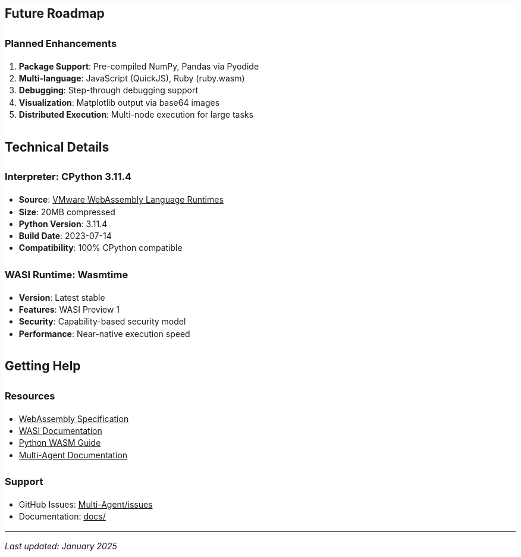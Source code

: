 ## Future Roadmap

### Planned Enhancements

1. **Package Support**: Pre-compiled NumPy, Pandas via Pyodide
2. **Multi-language**: JavaScript (QuickJS), Ruby (ruby.wasm)
3. **Debugging**: Step-through debugging support
4. **Visualization**: Matplotlib output via base64 images
5. **Distributed Execution**: Multi-node execution for large tasks

## Technical Details

### Interpreter: CPython 3.11.4

- **Source**: [VMware WebAssembly Language Runtimes](https://github.com/vmware-labs/webassembly-language-runtimes)
- **Size**: 20MB compressed
- **Python Version**: 3.11.4
- **Build Date**: 2023-07-14
- **Compatibility**: 100% CPython compatible

### WASI Runtime: Wasmtime

- **Version**: Latest stable
- **Features**: WASI Preview 1
- **Security**: Capability-based security model
- **Performance**: Near-native execution speed

## Getting Help

### Resources

- [WebAssembly Specification](https://webassembly.github.io/spec/)
- [WASI Documentation](https://wasi.dev/)
- [Python WASM Guide](https://github.com/vmware-labs/webassembly-language-runtimes/tree/main/python)
- [Multi-Agent Documentation](https://github.com/Kocoro-lab/Multi-Agent)

### Support

- GitHub Issues: [Multi-Agent/issues](https://github.com/Kocoro-lab/Multi-Agent/issues)
- Documentation: [docs/](../docs/)

---

*Last updated: January 2025*